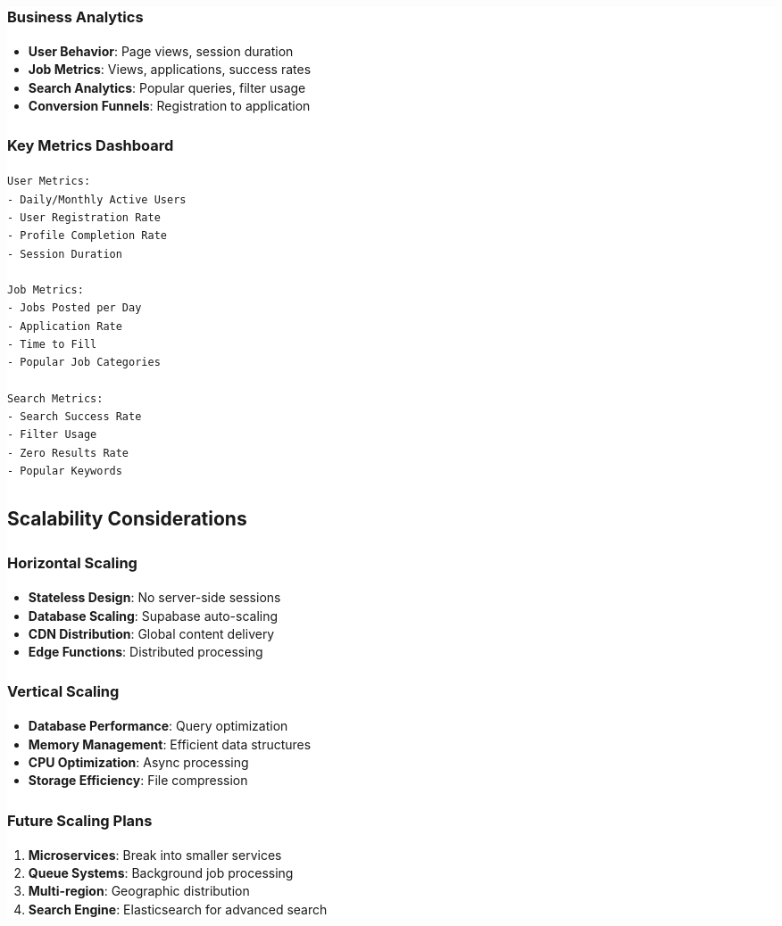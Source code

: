 ### Business Analytics
- **User Behavior**: Page views, session duration
- **Job Metrics**: Views, applications, success rates
- **Search Analytics**: Popular queries, filter usage
- **Conversion Funnels**: Registration to application

### Key Metrics Dashboard
```
User Metrics:
- Daily/Monthly Active Users
- User Registration Rate
- Profile Completion Rate
- Session Duration

Job Metrics:
- Jobs Posted per Day
- Application Rate
- Time to Fill
- Popular Job Categories

Search Metrics:
- Search Success Rate
- Filter Usage
- Zero Results Rate
- Popular Keywords
```

## Scalability Considerations

### Horizontal Scaling
- **Stateless Design**: No server-side sessions
- **Database Scaling**: Supabase auto-scaling
- **CDN Distribution**: Global content delivery
- **Edge Functions**: Distributed processing

### Vertical Scaling
- **Database Performance**: Query optimization
- **Memory Management**: Efficient data structures
- **CPU Optimization**: Async processing
- **Storage Efficiency**: File compression

### Future Scaling Plans
1. **Microservices**: Break into smaller services
2. **Queue Systems**: Background job processing
3. **Multi-region**: Geographic distribution
4. **Search Engine**: Elasticsearch for advanced search